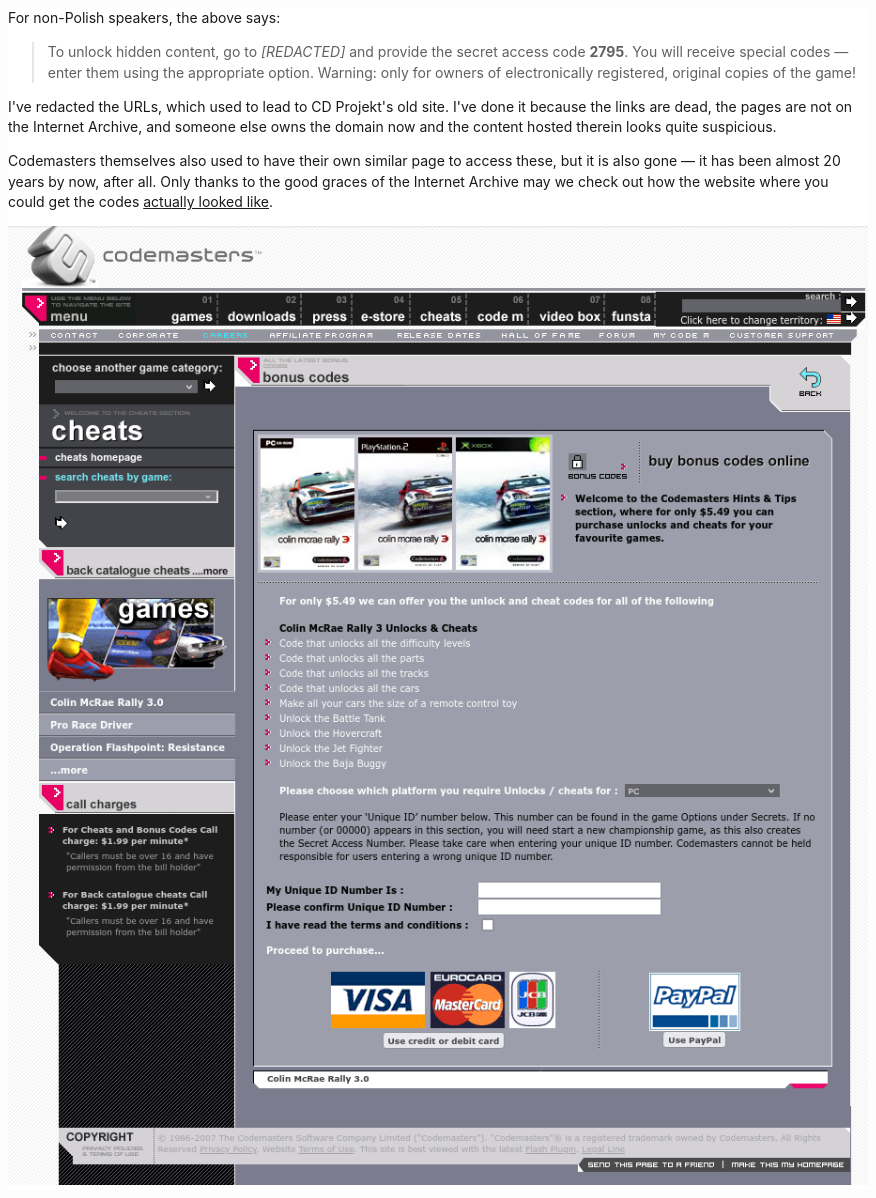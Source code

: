 For non-Polish speakers, the above says:

> To unlock hidden content, go to *[REDACTED]*
> and provide the secret access code **2795**.
> You will receive special codes — enter them using the appropriate option.
> Warning: only for owners of electronically registered, original copies of the game!

I've redacted the URLs, which used to lead to CD Projekt's old site. I've done it because the links are dead, the pages are not on the Internet Archive, and someone else owns the domain now and the content hosted therein looks quite suspicious.

Codemasters themselves also used to have their own similar page to access these, but it is also gone — it has been almost 20 years by now, after all. Only thanks to the good graces of the Internet Archive may we check out how the website where you could get the codes [actually looked like](https://web.archive.org/web/20070619025443/http://www.codemasters.com/cheats/?c=5).

![Snapshot of the now-dead Codemasters page for Colin McRae Rally 3 cheats. Only $5.49 for those.](/assets/images/reversing/cmr3/cheat_code_purchase.png)
